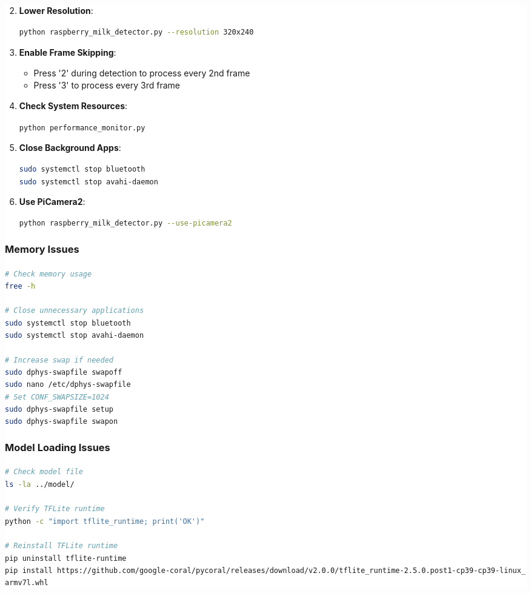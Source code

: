 2. **Lower Resolution**:
   ```bash
   python raspberry_milk_detector.py --resolution 320x240
   ```

3. **Enable Frame Skipping**:
   - Press '2' during detection to process every 2nd frame
   - Press '3' to process every 3rd frame

4. **Check System Resources**:
   ```bash
   python performance_monitor.py
   ```

5. **Close Background Apps**:
   ```bash
   sudo systemctl stop bluetooth
   sudo systemctl stop avahi-daemon
   ```

6. **Use PiCamera2**:
   ```bash
   python raspberry_milk_detector.py --use-picamera2
   ```

### Memory Issues
```bash
# Check memory usage
free -h

# Close unnecessary applications
sudo systemctl stop bluetooth
sudo systemctl stop avahi-daemon

# Increase swap if needed
sudo dphys-swapfile swapoff
sudo nano /etc/dphys-swapfile
# Set CONF_SWAPSIZE=1024
sudo dphys-swapfile setup
sudo dphys-swapfile swapon
```

### Model Loading Issues
```bash
# Check model file
ls -la ../model/

# Verify TFLite runtime
python -c "import tflite_runtime; print('OK')"

# Reinstall TFLite runtime
pip uninstall tflite-runtime
pip install https://github.com/google-coral/pycoral/releases/download/v2.0.0/tflite_runtime-2.5.0.post1-cp39-cp39-linux_armv7l.whl
```

